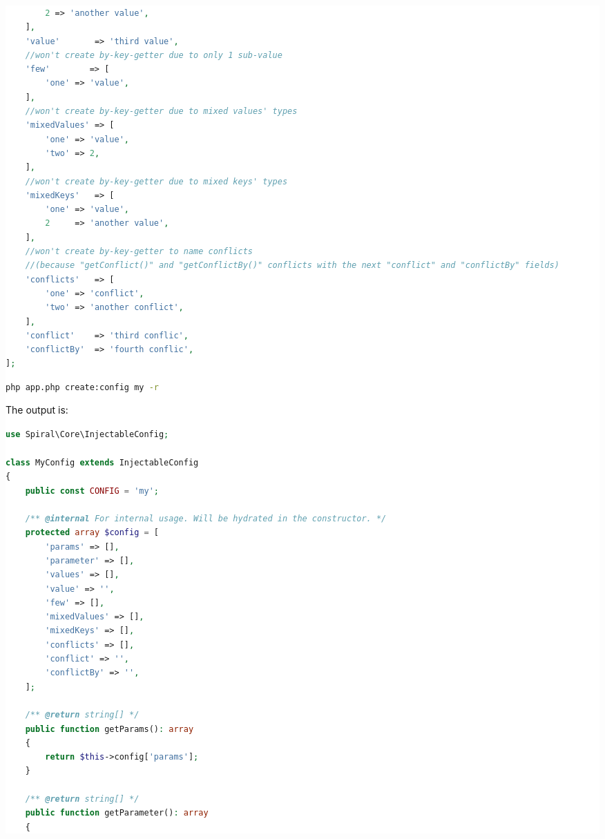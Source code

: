 ```php
        2 => 'another value',
    ],
    'value'       => 'third value',
    //won't create by-key-getter due to only 1 sub-value
    'few'        => [
        'one' => 'value',
    ],
    //won't create by-key-getter due to mixed values' types
    'mixedValues' => [
        'one' => 'value',
        'two' => 2,
    ],
    //won't create by-key-getter due to mixed keys' types
    'mixedKeys'   => [
        'one' => 'value',
        2     => 'another value',
    ],
    //won't create by-key-getter to name conflicts
    //(because "getConflict()" and "getConflictBy()" conflicts with the next "conflict" and "conflictBy" fields)
    'conflicts'   => [
        'one' => 'conflict',
        'two' => 'another conflict',
    ],
    'conflict'    => 'third conflic',
    'conflictBy'  => 'fourth conflic',
];
```

```bash
php app.php create:config my -r
```

The output is:

```php
use Spiral\Core\InjectableConfig;

class MyConfig extends InjectableConfig
{
    public const CONFIG = 'my';

    /** @internal For internal usage. Will be hydrated in the constructor. */
    protected array $config = [
        'params' => [],
        'parameter' => [],
        'values' => [],
        'value' => '',
        'few' => [],
        'mixedValues' => [],
        'mixedKeys' => [],
        'conflicts' => [],
        'conflict' => '',
        'conflictBy' => '',
    ];

    /** @return string[] */
    public function getParams(): array
    {
        return $this->config['params'];
    }

    /** @return string[] */
    public function getParameter(): array
    {
```